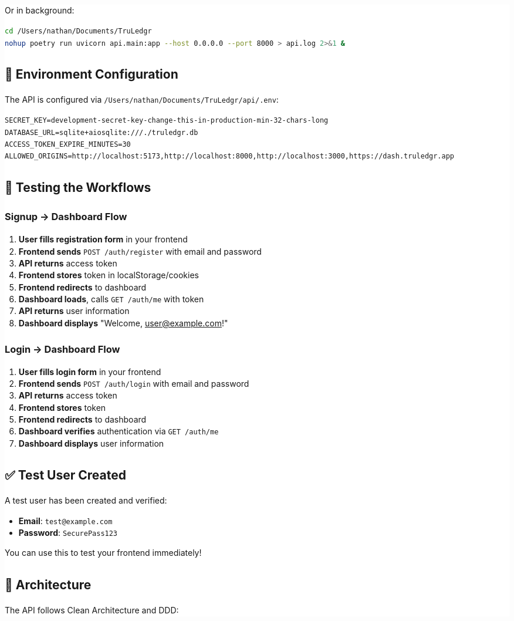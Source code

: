 Or in background:
```bash
cd /Users/nathan/Documents/TruLedgr
nohup poetry run uvicorn api.main:app --host 0.0.0.0 --port 8000 > api.log 2>&1 &
```

## 📝 Environment Configuration

The API is configured via `/Users/nathan/Documents/TruLedgr/api/.env`:

```env
SECRET_KEY=development-secret-key-change-this-in-production-min-32-chars-long
DATABASE_URL=sqlite+aiosqlite:///./truledgr.db
ACCESS_TOKEN_EXPIRE_MINUTES=30
ALLOWED_ORIGINS=http://localhost:5173,http://localhost:8000,http://localhost:3000,https://dash.truledgr.app
```

## 🎯 Testing the Workflows

### Signup → Dashboard Flow

1. **User fills registration form** in your frontend
2. **Frontend sends** `POST /auth/register` with email and password
3. **API returns** access token
4. **Frontend stores** token in localStorage/cookies
5. **Frontend redirects** to dashboard
6. **Dashboard loads**, calls `GET /auth/me` with token
7. **API returns** user information
8. **Dashboard displays** "Welcome, user@example.com!"

### Login → Dashboard Flow

1. **User fills login form** in your frontend
2. **Frontend sends** `POST /auth/login` with email and password
3. **API returns** access token
4. **Frontend stores** token
5. **Frontend redirects** to dashboard
6. **Dashboard verifies** authentication via `GET /auth/me`
7. **Dashboard displays** user information

## ✅ Test User Created

A test user has been created and verified:
- **Email**: `test@example.com`
- **Password**: `SecurePass123`

You can use this to test your frontend immediately!

## 🎨 Architecture

The API follows Clean Architecture and DDD:
